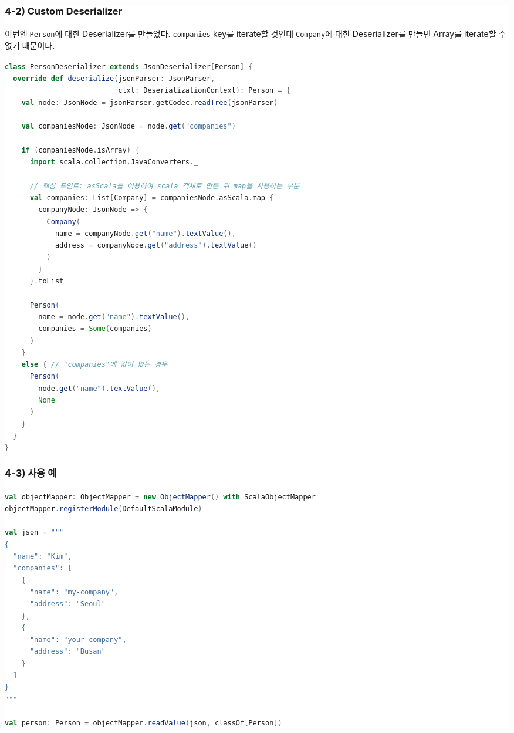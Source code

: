 ### 4-2) Custom Deserializer

이번엔 `Person`에 대한 Deserializer를 만들었다. `companies` key를 iterate할 것인데 `Company`에 대한 Deserializer를 만들면 Array를 iterate할 수 없기 때문이다.

```scala
class PersonDeserializer extends JsonDeserializer[Person] {
  override def deserialize(jsonParser: JsonParser,
                           ctxt: DeserializationContext): Person = {
    val node: JsonNode = jsonParser.getCodec.readTree(jsonParser)

    val companiesNode: JsonNode = node.get("companies")

    if (companiesNode.isArray) {
      import scala.collection.JavaConverters._

      // 핵심 포인트: asScala를 이용하여 scala 객체로 만든 뒤 map을 사용하는 부분
      val companies: List[Company] = companiesNode.asScala.map {
        companyNode: JsonNode => {
          Company(
            name = companyNode.get("name").textValue(),
            address = companyNode.get("address").textValue()
          )
        }
      }.toList

      Person(
        name = node.get("name").textValue(),
        companies = Some(companies)
      )
    }
    else { // "companies"에 값이 없는 경우
      Person(
        node.get("name").textValue(),
        None
      )
    }
  }
}
```

### 4-3) 사용 예

```scala
val objectMapper: ObjectMapper = new ObjectMapper() with ScalaObjectMapper
objectMapper.registerModule(DefaultScalaModule)

val json = """
{
  "name": "Kim",
  "companies": [
    {
      "name": "my-company",
      "address": "Seoul"
    },
    {
      "name": "your-company",
      "address": "Busan"
    }
  ]
}
"""

val person: Person = objectMapper.readValue(json, classOf[Person])

```